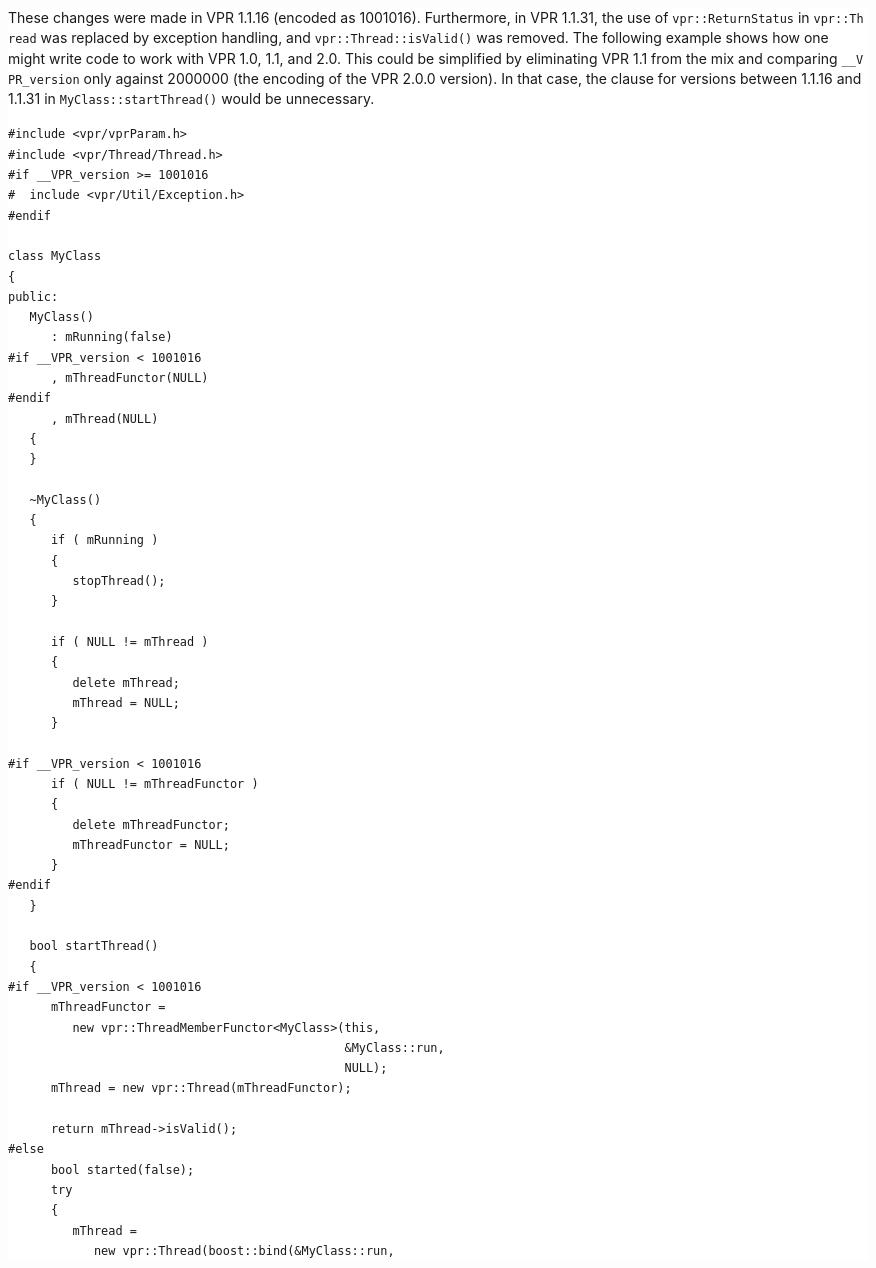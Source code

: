 These changes were made in VPR 1.1.16 (encoded as 1001016). Furthermore, in VPR 1.1.31, the use of `vpr::ReturnStatus` in `vpr::Thread` was replaced by exception handling, and `vpr::Thread::isValid()` was removed. The following example shows how one might write code to work with VPR 1.0, 1.1, and 2.0. This could be simplified by eliminating VPR 1.1 from the mix and comparing `__VPR_version` only against 2000000 (the encoding of the VPR 2.0.0 version). In that case, the clause for versions between 1.1.16 and 1.1.31 in `MyClass::startThread()` would be unnecessary.

```
#include <vpr/vprParam.h>
#include <vpr/Thread/Thread.h>
#if __VPR_version >= 1001016
#  include <vpr/Util/Exception.h>
#endif

class MyClass
{
public:
   MyClass()
      : mRunning(false)
#if __VPR_version < 1001016
      , mThreadFunctor(NULL)
#endif
      , mThread(NULL)
   {
   }

   ~MyClass()
   {
      if ( mRunning )
      {
         stopThread();
      }

      if ( NULL != mThread )
      {
         delete mThread;
         mThread = NULL;
      }

#if __VPR_version < 1001016
      if ( NULL != mThreadFunctor )
      {
         delete mThreadFunctor;
         mThreadFunctor = NULL;
      }
#endif
   }

   bool startThread()
   {
#if __VPR_version < 1001016
      mThreadFunctor =
         new vpr::ThreadMemberFunctor<MyClass>(this,
                                               &MyClass::run,
                                               NULL);
      mThread = new vpr::Thread(mThreadFunctor);

      return mThread->isValid();
#else
      bool started(false);
      try
      {
         mThread =
            new vpr::Thread(boost::bind(&MyClass::run,
```